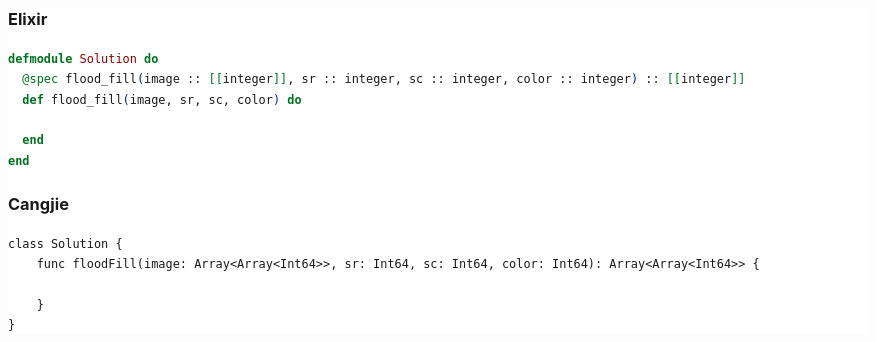 ### Elixir

```elixir
defmodule Solution do
  @spec flood_fill(image :: [[integer]], sr :: integer, sc :: integer, color :: integer) :: [[integer]]
  def flood_fill(image, sr, sc, color) do
    
  end
end
```

### Cangjie

```cangjie
class Solution {
    func floodFill(image: Array<Array<Int64>>, sr: Int64, sc: Int64, color: Int64): Array<Array<Int64>> {

    }
}
```

